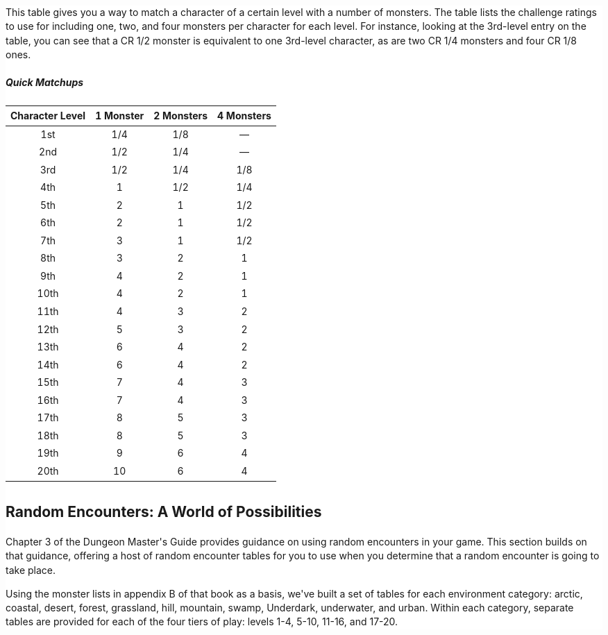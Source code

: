 This table gives you a way to match a character of a certain level with a number of monsters. The table lists the challenge ratings to use for including one, two, and four monsters per character for each level. For instance, looking at the 3rd-level entry on the table, you can see that a CR 1/2 monster is equivalent to one 3rd-level character, as are two CR 1/4 monsters and four CR 1/8 ones.

##### Quick Matchups
| Character Level | 1 Monster | 2 Monsters | 4 Monsters |
|:---------------:|:---------:|:----------:|:----------:|
|       1st       |    1/4    |     1/8    |      —     |
|       2nd       |    1/2    |     1/4    |      —     |
|       3rd       |    1/2    |     1/4    |     1/8    |
|       4th       |     1     |     1/2    |     1/4    |
|       5th       |     2     |      1     |     1/2    |
|       6th       |     2     |      1     |     1/2    |
|       7th       |     3     |      1     |     1/2    |
|       8th       |     3     |      2     |      1     |
|       9th       |     4     |      2     |      1     |
|       10th      |     4     |      2     |      1     |
|       11th      |     4     |      3     |      2     |
|       12th      |     5     |      3     |      2     |
|       13th      |     6     |      4     |      2     |
|       14th      |     6     |      4     |      2     |
|       15th      |     7     |      4     |      3     |
|       16th      |     7     |      4     |      3     |
|       17th      |     8     |      5     |      3     |
|       18th      |     8     |      5     |      3     |
|       19th      |     9     |      6     |      4     |
|       20th      |     10    |      6     |      4     |

## Random Encounters: A World of Possibilities

Chapter 3 of the Dungeon Master's Guide provides guidance on using random encounters in your game. This section builds on that guidance, offering a host of random encounter tables for you to use when you determine that a random encounter is going to take place.

Using the monster lists in appendix B of that book as a basis, we've built a set of tables for each environment category: arctic, coastal, desert, forest, grassland, hill, mountain, swamp, Underdark, underwater, and urban. Within each category, separate tables are provided for each of the four tiers of play: levels 1-4, 5-10, 11-16, and 17-20.
